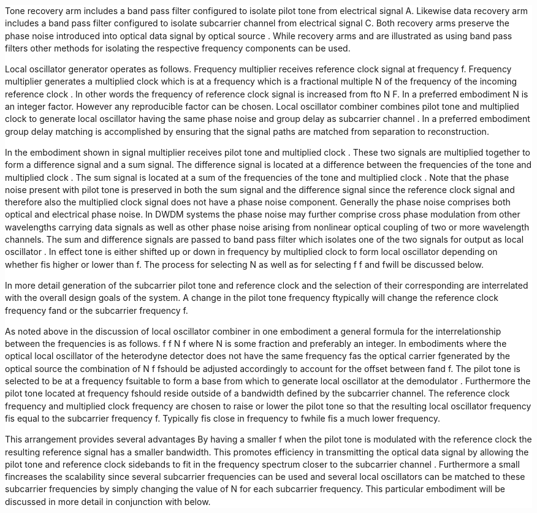 Tone recovery arm includes a band pass filter configured to isolate pilot tone from electrical signal A. Likewise data recovery arm includes a band pass filter configured to isolate subcarrier channel from electrical signal C. Both recovery arms preserve the phase noise introduced into optical data signal by optical source . While recovery arms and are illustrated as using band pass filters other methods for isolating the respective frequency components can be used.

Local oscillator generator operates as follows. Frequency multiplier receives reference clock signal at frequency f. Frequency multiplier generates a multiplied clock which is at a frequency which is a fractional multiple N of the frequency of the incoming reference clock . In other words the frequency of reference clock signal is increased from fto N F. In a preferred embodiment N is an integer factor. However any reproducible factor can be chosen. Local oscillator combiner combines pilot tone and multiplied clock to generate local oscillator having the same phase noise and group delay as subcarrier channel . In a preferred embodiment group delay matching is accomplished by ensuring that the signal paths are matched from separation to reconstruction.

In the embodiment shown in signal multiplier receives pilot tone and multiplied clock . These two signals are multiplied together to form a difference signal and a sum signal. The difference signal is located at a difference between the frequencies of the tone and multiplied clock . The sum signal is located at a sum of the frequencies of the tone and multiplied clock . Note that the phase noise present with pilot tone is preserved in both the sum signal and the difference signal since the reference clock signal and therefore also the multiplied clock signal does not have a phase noise component. Generally the phase noise comprises both optical and electrical phase noise. In DWDM systems the phase noise may further comprise cross phase modulation from other wavelengths carrying data signals as well as other phase noise arising from nonlinear optical coupling of two or more wavelength channels. The sum and difference signals are passed to band pass filter which isolates one of the two signals for output as local oscillator . In effect tone is either shifted up or down in frequency by multiplied clock to form local oscillator depending on whether fis higher or lower than f. The process for selecting N as well as for selecting f f and fwill be discussed below.

In more detail generation of the subcarrier pilot tone and reference clock and the selection of their corresponding are interrelated with the overall design goals of the system. A change in the pilot tone frequency ftypically will change the reference clock frequency fand or the subcarrier frequency f.

As noted above in the discussion of local oscillator combiner in one embodiment a general formula for the interrelationship between the frequencies is as follows. f f N f where N is some fraction and preferably an integer. In embodiments where the optical local oscillator of the heterodyne detector does not have the same frequency fas the optical carrier fgenerated by the optical source the combination of N f fshould be adjusted accordingly to account for the offset between fand f. The pilot tone is selected to be at a frequency fsuitable to form a base from which to generate local oscillator at the demodulator . Furthermore the pilot tone located at frequency fshould reside outside of a bandwidth defined by the subcarrier channel. The reference clock frequency and multiplied clock frequency are chosen to raise or lower the pilot tone so that the resulting local oscillator frequency fis equal to the subcarrier frequency f. Typically fis close in frequency to fwhile fis a much lower frequency.

This arrangement provides several advantages By having a smaller f when the pilot tone is modulated with the reference clock the resulting reference signal has a smaller bandwidth. This promotes efficiency in transmitting the optical data signal by allowing the pilot tone and reference clock sidebands to fit in the frequency spectrum closer to the subcarrier channel . Furthermore a small fincreases the scalability since several subcarrier frequencies can be used and several local oscillators can be matched to these subcarrier frequencies by simply changing the value of N for each subcarrier frequency. This particular embodiment will be discussed in more detail in conjunction with below.
